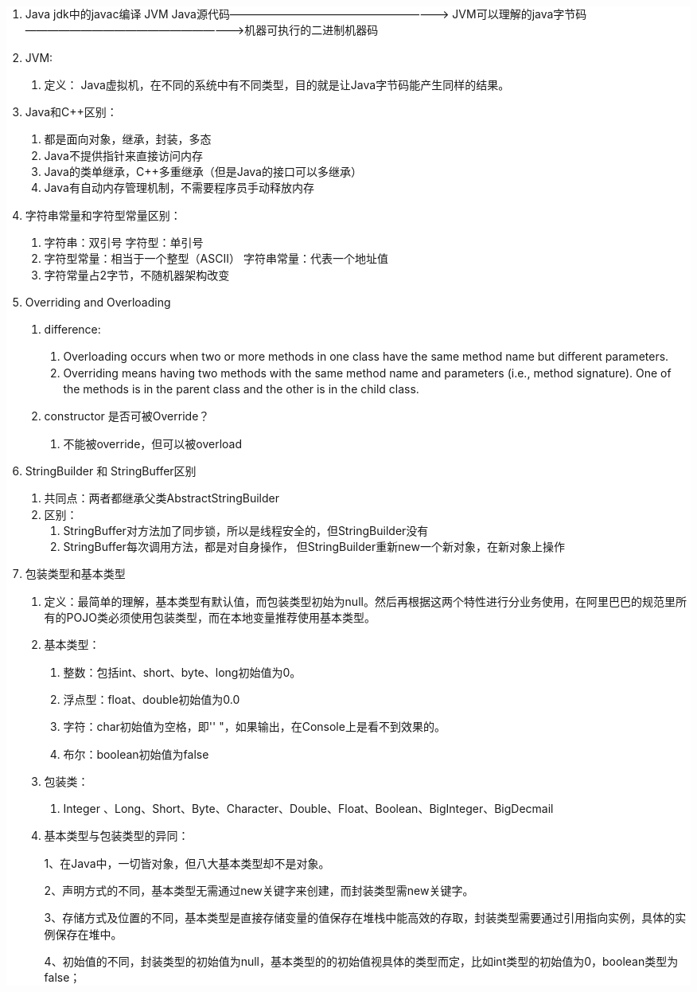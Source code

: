 1. Java
		       jdk中的javac编译							        JVM
    Java源代码————————————————————> JVM可以理解的java字节码————————————————————>机器可执行的二进制机器码


2. JVM:
	1. 定义： Java虚拟机，在不同的系统中有不同类型，目的就是让Java字节码能产生同样的结果。


3. Java和C++区别：
	1. 都是面向对象，继承，封装，多态
	2. Java不提供指针来直接访问内存
	3. Java的类单继承，C++多重继承（但是Java的接口可以多继承）
	4. Java有自动内存管理机制，不需要程序员手动释放内存

4. 字符串常量和字符型常量区别：
	1. 字符串：双引号		字符型：单引号
	2. 字符型常量：相当于一个整型（ASCII） 字符串常量：代表一个地址值
	3. 字符常量占2字节，不随机器架构改变


5. Overriding and Overloading
	1. difference: 
		1. Overloading occurs when two or more methods in one class have the same method name but different parameters.
		2. Overriding means having two methods with the same method name and parameters (i.e., method signature). One of the methods is in the parent class and the other is in the child class.

	2. constructor 是否可被Override？
		1. 不能被override，但可以被overload


6. StringBuilder 和 StringBuffer区别
	1. 共同点：两者都继承父类AbstractStringBuilder
	2. 区别： 
		1. StringBuffer对方法加了同步锁，所以是线程安全的，但StringBuilder没有
		2. StringBuffer每次调用方法，都是对自身操作， 但StringBuilder重新new一个新对象，在新对象上操作

7. 包装类型和基本类型
	1. 定义：最简单的理解，基本类型有默认值，而包装类型初始为null。然后再根据这两个特性进行分业务使用，在阿里巴巴的规范里所有的POJO类必须使用包装类型，而在本地变量推荐使用基本类型。
	2. 基本类型：
		1. 整数：包括int、short、byte、long初始值为0。

		2. 浮点型：float、double初始值为0.0

  		3. 字符：char初始值为空格，即'' "，如果输出，在Console上是看不到效果的。

		4. 布尔：boolean初始值为false 
	3. 包装类：
		1. Integer 、Long、Short、Byte、Character、Double、Float、Boolean、BigInteger、BigDecmail

	4. 基本类型与包装类型的异同：
		
		1、在Java中，一切皆对象，但八大基本类型却不是对象。
		
		2、声明方式的不同，基本类型无需通过new关键字来创建，而封装类型需new关键字。
		
		3、存储方式及位置的不同，基本类型是直接存储变量的值保存在堆栈中能高效的存取，封装类型需要通过引用指向实例，具体的实例保存在堆中。
		
		4、初始值的不同，封装类型的初始值为null，基本类型的的初始值视具体的类型而定，比如int类型的初始值为0，boolean类型为false；
		